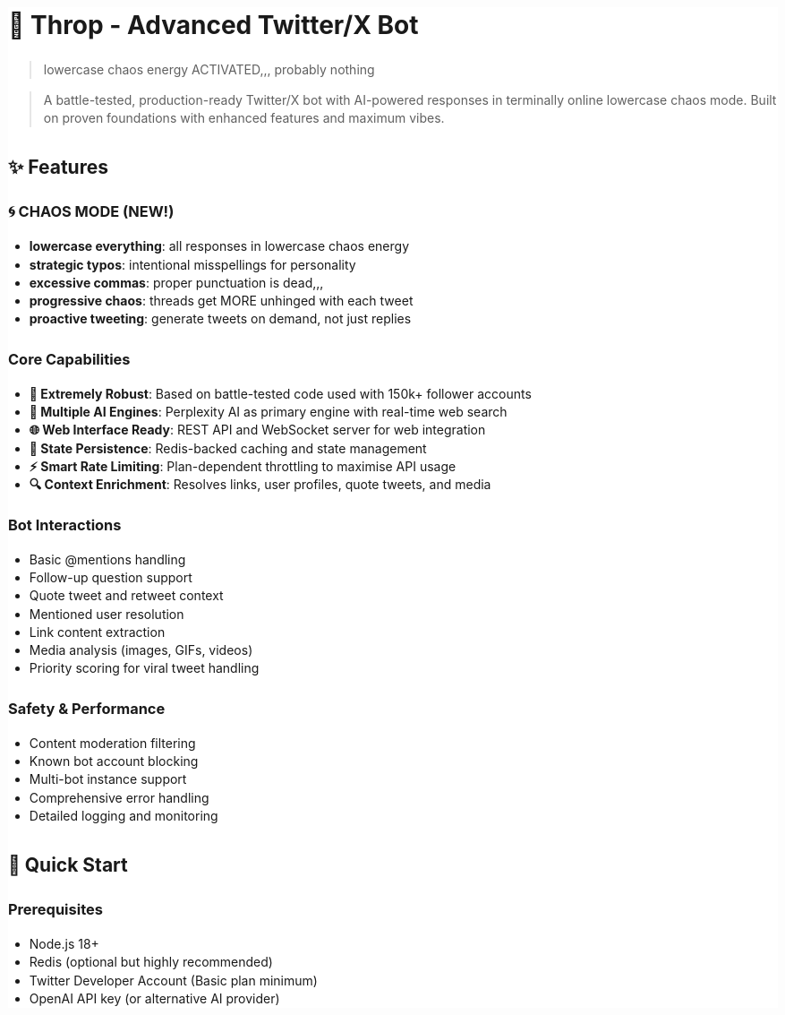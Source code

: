 # 🤖 Throp - Advanced Twitter/X Bot

> lowercase chaos energy ACTIVATED,,, probably nothing

> A battle-tested, production-ready Twitter/X bot with AI-powered responses in terminally online lowercase chaos mode. Built on proven foundations with enhanced features and maximum vibes.

## ✨ Features

### 🌀 CHAOS MODE (NEW!)
- **lowercase everything**: all responses in lowercase chaos energy
- **strategic typos**: intentional misspellings for personality
- **excessive commas**: proper punctuation is dead,,,
- **progressive chaos**: threads get MORE unhinged with each tweet
- **proactive tweeting**: generate tweets on demand, not just replies

### Core Capabilities
- **🚀 Extremely Robust**: Based on battle-tested code used with 150k+ follower accounts
- **🧠 Multiple AI Engines**: Perplexity AI as primary engine with real-time web search
- **🌐 Web Interface Ready**: REST API and WebSocket server for web integration
- **💾 State Persistence**: Redis-backed caching and state management
- **⚡ Smart Rate Limiting**: Plan-dependent throttling to maximise API usage
- **🔍 Context Enrichment**: Resolves links, user profiles, quote tweets, and media

### Bot Interactions
- Basic @mentions handling
- Follow-up question support
- Quote tweet and retweet context
- Mentioned user resolution
- Link content extraction
- Media analysis (images, GIFs, videos)
- Priority scoring for viral tweet handling

### Safety & Performance
- Content moderation filtering
- Known bot account blocking
- Multi-bot instance support
- Comprehensive error handling
- Detailed logging and monitoring

## 🚀 Quick Start

### Prerequisites
- Node.js 18+ 
- Redis (optional but highly recommended)
- Twitter Developer Account (Basic plan minimum)
- OpenAI API key (or alternative AI provider)
